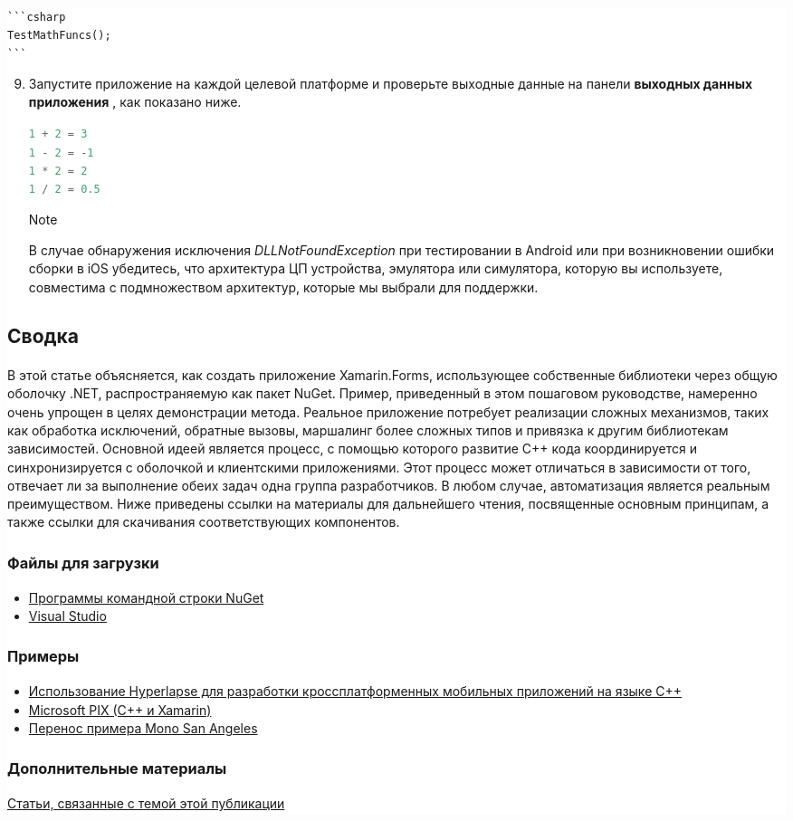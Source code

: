    ```csharp
    TestMathFuncs();
    ```

9. Запустите приложение на каждой целевой платформе и проверьте выходные данные на панели **выходных данных приложения** , как показано ниже.

    ```csharp
    1 + 2 = 3
    1 - 2 = -1
    1 * 2 = 2
    1 / 2 = 0.5
    ```

    > [!NOTE]
    > В случае обнаружения исключения *DLLNotFoundException* при тестировании в Android или при возникновении ошибки сборки в iOS убедитесь, что архитектура ЦП устройства, эмулятора или симулятора, которую вы используете, совместима с подмножеством архитектур, которые мы выбрали для поддержки.

## <a name="summary"></a>Сводка

В этой статье объясняется, как создать приложение Xamarin.Forms, использующее собственные библиотеки через общую оболочку .NET, распространяемую как пакет NuGet. Пример, приведенный в этом пошаговом руководстве, намеренно очень упрощен в целях демонстрации метода. Реальное приложение потребует реализации сложных механизмов, таких как обработка исключений, обратные вызовы, маршалинг более сложных типов и привязка к другим библиотекам зависимостей. Основной идеей является процесс, с помощью которого развитие C++ кода координируется и синхронизируется с оболочкой и клиентскими приложениями. Этот процесс может отличаться в зависимости от того, отвечает ли за выполнение обеих задач одна группа разработчиков. В любом случае, автоматизация является реальным преимуществом. Ниже приведены ссылки на материалы для дальнейшего чтения, посвященные основным принципам, а также ссылки для скачивания соответствующих компонентов.

### <a name="downloads"></a>Файлы для загрузки

- [Программы командной строки NuGet](/nuget/tools/nuget-exe-cli-reference#macoslinux)
- [Visual Studio](https://visualstudio.microsoft.com/vs)

### <a name="examples"></a>Примеры

- [Использование Hyperlapse для разработки кроссплатформенных мобильных приложений на языке C++](https://blogs.msdn.microsoft.com/vcblog/2015/06/26/hyperlapse-cross-platform-mobile-development-with-visual-c-and-xamarin/)
- [Microsoft PIX (C++ и Xamarin)](https://devblogs.microsoft.com/xamarin/microsoft-research-ships-intelligent-apps-with-the-power-of-c-and-ai/)
- [Перенос примера Mono San Angeles](/samples/xamarin/monodroid-samples/sanangeles-ndk/)

### <a name="further-reading"></a>Дополнительные материалы

[Статьи, связанные с темой этой публикации](https://github.com/xamcat/mobcat-samples/tree/master/cpp_with_xamarin#wrapping-up)
